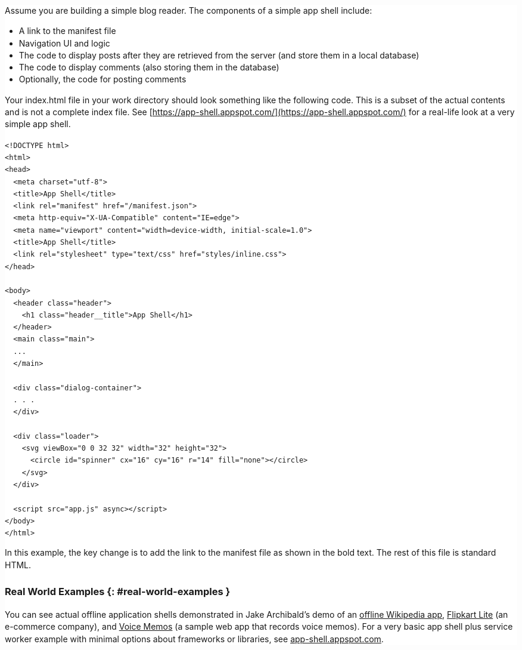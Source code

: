 Assume you are building a simple blog reader. The components of a simple app shell include:

* A link to the manifest file
* Navigation UI and logic
* The code to display posts after they are retrieved from the server (and store them in a local database)
* The code to display comments (also storing them in the database)
* Optionally, the code for posting comments

Your index.html file in your work directory should look something like the following code. This is a subset of the actual contents and is not a complete index file. See [https://app-shell.appspot.com/](https://app-shell.appspot.com/) for a real-life look at a very simple app shell.

    <!DOCTYPE html>
    <html>
    <head>
      <meta charset="utf-8">
      <title>App Shell</title>
      <link rel="manifest" href="/manifest.json">
      <meta http-equiv="X-UA-Compatible" content="IE=edge">
      <meta name="viewport" content="width=device-width, initial-scale=1.0">
      <title>App Shell</title>
      <link rel="stylesheet" type="text/css" href="styles/inline.css">
    </head>

    <body>
      <header class="header">
        <h1 class="header__title">App Shell</h1>
      </header>
      <main class="main">
      ...
      </main>

      <div class="dialog-container">
      . . .
      </div>

      <div class="loader">
        <svg viewBox="0 0 32 32" width="32" height="32">
          <circle id="spinner" cx="16" cy="16" r="14" fill="none"></circle>
        </svg>
      </div>

      <script src="app.js" async></script>
    </body>
    </html>

In this example, the key change is to add the link to the manifest file as shown in the bold text. The rest of this file is standard HTML.

### Real World Examples {: #real-world-examples }

You can see actual offline application shells demonstrated in Jake Archibald’s demo of an [offline Wikipedia app](https://wiki-offline.jakearchibald.com/wiki/Rick_and_Morty), [Flipkart Lite](http://tech-blog.flipkart.net/2015/11/progressive-web-app/) (an e-commerce company), and [Voice Memos](https://github.com/googlechrome/voice-memos) (a sample web app that records voice memos). For a very basic app shell plus service worker example with minimal options about frameworks or libraries, see [app-shell.appspot.com](http://app-shell.appspot.com). 

